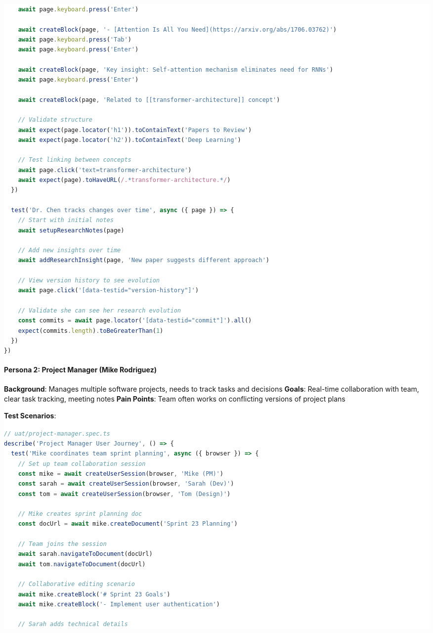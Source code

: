 ```typescript
    await page.keyboard.press('Enter')
    
    await createBlock(page, '- [Attention Is All You Need](https://arxiv.org/abs/1706.03762)')
    await page.keyboard.press('Tab')
    await page.keyboard.press('Enter')
    
    await createBlock(page, 'Key insight: Self-attention mechanism eliminates need for RNNs')
    await page.keyboard.press('Enter')
    
    await createBlock(page, 'Related to [[transformer-architecture]] concept')
    
    // Validate structure
    await expect(page.locator('h1')).toContainText('Papers to Review')
    await expect(page.locator('h2')).toContainText('Deep Learning')
    
    // Test linking between concepts
    await page.click('text=transformer-architecture')
    await expect(page).toHaveURL(/.*transformer-architecture.*/)
  })

  test('Dr. Chen tracks changes over time', async ({ page }) => {
    // Start with initial notes
    await setupResearchNotes(page)
    
    // Add new insights over time
    await addResearchInsight(page, 'New paper suggests different approach')
    
    // View version history to see evolution
    await page.click('[data-testid="version-history"]')
    
    // Validate she can see her research evolution
    const commits = await page.locator('[data-testid="commit"]').all()
    expect(commits.length).toBeGreaterThan(1)
  })
})
```

#### Persona 2: Project Manager (Mike Rodriguez)
**Background**: Manages multiple software projects, needs to track tasks and decisions
**Goals**: Real-time collaboration with team, clear task tracking, meeting notes
**Pain Points**: Team often works on conflicting versions of project plans

**Test Scenarios**:
```typescript
// uat/project-manager.spec.ts
describe('Project Manager User Journey', () => {
  test('Mike coordinates team sprint planning', async ({ browser }) => {
    // Set up team collaboration session
    const mike = await createUserSession(browser, 'Mike (PM)')
    const sarah = await createUserSession(browser, 'Sarah (Dev)')
    const tom = await createUserSession(browser, 'Tom (Design)')
    
    // Mike creates sprint planning doc
    const docUrl = await mike.createDocument('Sprint 23 Planning')
    
    // Team joins the session
    await sarah.navigateToDocument(docUrl)
    await tom.navigateToDocument(docUrl)
    
    // Collaborative editing scenario
    await mike.createBlock('# Sprint 23 Goals')
    await mike.createBlock('- Implement user authentication')
    
    // Sarah adds technical details
```